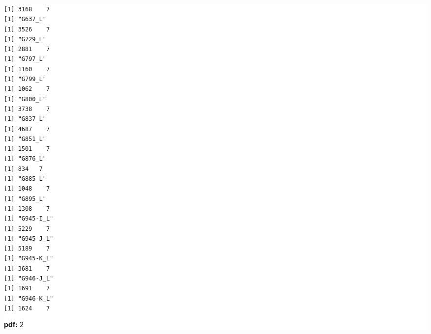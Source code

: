     [1] 3168    7
    [1] "G637_L"
    [1] 3526    7
    [1] "G729_L"
    [1] 2881    7
    [1] "G797_L"
    [1] 1160    7
    [1] "G799_L"
    [1] 1062    7
    [1] "G800_L"
    [1] 3738    7
    [1] "G837_L"
    [1] 4687    7
    [1] "G851_L"
    [1] 1501    7
    [1] "G876_L"
    [1] 834   7
    [1] "G885_L"
    [1] 1048    7
    [1] "G895_L"
    [1] 1308    7
    [1] "G945-I_L"
    [1] 5229    7
    [1] "G945-J_L"
    [1] 5189    7
    [1] "G945-K_L"
    [1] 3681    7
    [1] "G946-J_L"
    [1] 1691    7
    [1] "G946-K_L"
    [1] 1624    7



<strong>pdf:</strong> 2



```R

```
